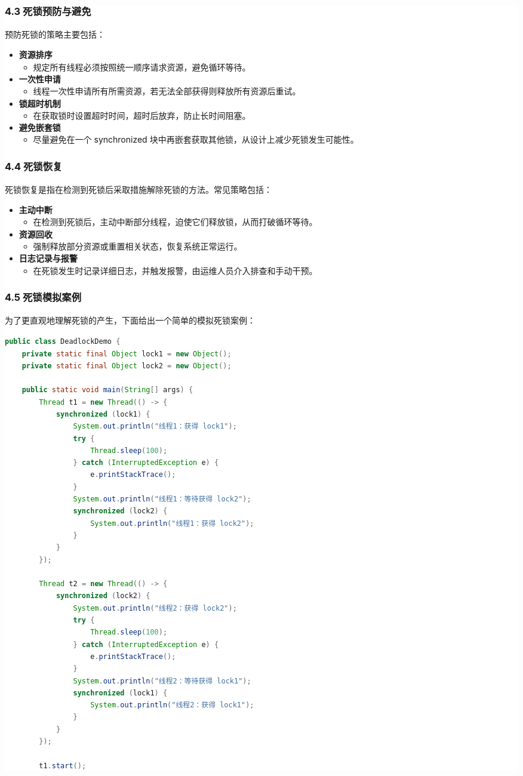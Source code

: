 
### 4.3 死锁预防与避免

预防死锁的策略主要包括：

- **资源排序** &#x20;
  - 规定所有线程必须按照统一顺序请求资源，避免循环等待。 &#x20;
- **一次性申请** &#x20;
  - 线程一次性申请所有所需资源，若无法全部获得则释放所有资源后重试。 &#x20;
- **锁超时机制** &#x20;
  - 在获取锁时设置超时时间，超时后放弃，防止长时间阻塞。 &#x20;
- **避免嵌套锁** &#x20;
  - 尽量避免在一个 synchronized 块中再嵌套获取其他锁，从设计上减少死锁发生可能性。 &#x20;

### 4.4 死锁恢复

死锁恢复是指在检测到死锁后采取措施解除死锁的方法。常见策略包括：

- **主动中断** &#x20;
  - 在检测到死锁后，主动中断部分线程，迫使它们释放锁，从而打破循环等待。 &#x20;
- **资源回收** &#x20;
  - 强制释放部分资源或重置相关状态，恢复系统正常运行。 &#x20;
- **日志记录与报警** &#x20;
  - 在死锁发生时记录详细日志，并触发报警，由运维人员介入排查和手动干预。 &#x20;

### 4.5 死锁模拟案例

为了更直观地理解死锁的产生，下面给出一个简单的模拟死锁案例：

```java 
public class DeadlockDemo {
    private static final Object lock1 = new Object();
    private static final Object lock2 = new Object();
    
    public static void main(String[] args) {
        Thread t1 = new Thread(() -> {
            synchronized (lock1) {
                System.out.println("线程1：获得 lock1");
                try {
                    Thread.sleep(100);
                } catch (InterruptedException e) {
                    e.printStackTrace();
                }
                System.out.println("线程1：等待获得 lock2");
                synchronized (lock2) {
                    System.out.println("线程1：获得 lock2");
                }
            }
        });
        
        Thread t2 = new Thread(() -> {
            synchronized (lock2) {
                System.out.println("线程2：获得 lock2");
                try {
                    Thread.sleep(100);
                } catch (InterruptedException e) {
                    e.printStackTrace();
                }
                System.out.println("线程2：等待获得 lock1");
                synchronized (lock1) {
                    System.out.println("线程2：获得 lock1");
                }
            }
        });
        
        t1.start();
```